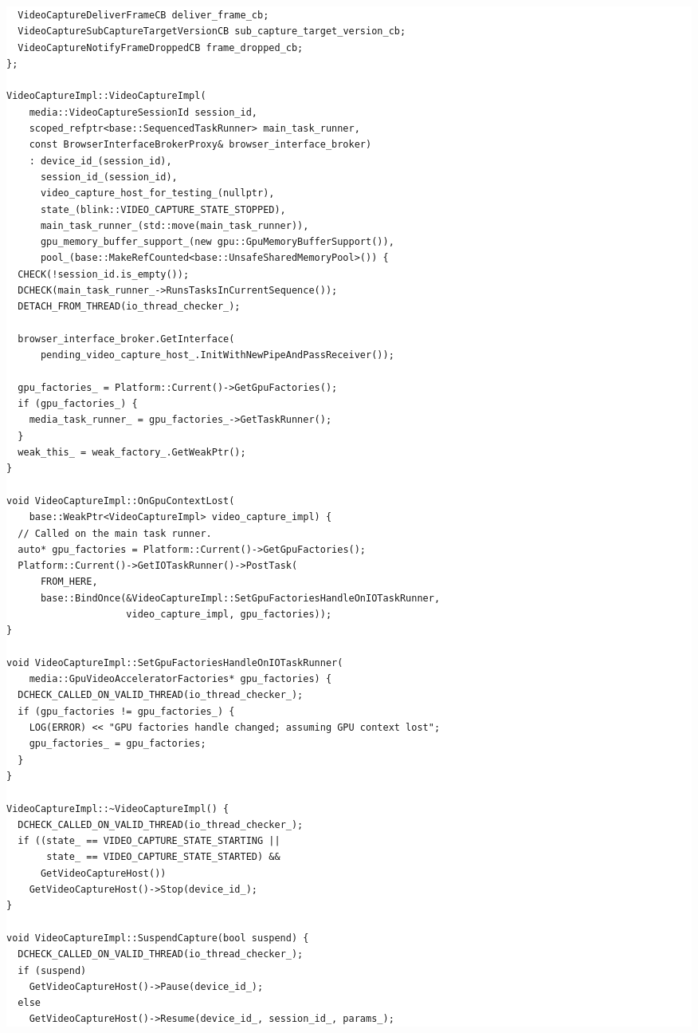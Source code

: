 ```
  VideoCaptureDeliverFrameCB deliver_frame_cb;
  VideoCaptureSubCaptureTargetVersionCB sub_capture_target_version_cb;
  VideoCaptureNotifyFrameDroppedCB frame_dropped_cb;
};

VideoCaptureImpl::VideoCaptureImpl(
    media::VideoCaptureSessionId session_id,
    scoped_refptr<base::SequencedTaskRunner> main_task_runner,
    const BrowserInterfaceBrokerProxy& browser_interface_broker)
    : device_id_(session_id),
      session_id_(session_id),
      video_capture_host_for_testing_(nullptr),
      state_(blink::VIDEO_CAPTURE_STATE_STOPPED),
      main_task_runner_(std::move(main_task_runner)),
      gpu_memory_buffer_support_(new gpu::GpuMemoryBufferSupport()),
      pool_(base::MakeRefCounted<base::UnsafeSharedMemoryPool>()) {
  CHECK(!session_id.is_empty());
  DCHECK(main_task_runner_->RunsTasksInCurrentSequence());
  DETACH_FROM_THREAD(io_thread_checker_);

  browser_interface_broker.GetInterface(
      pending_video_capture_host_.InitWithNewPipeAndPassReceiver());

  gpu_factories_ = Platform::Current()->GetGpuFactories();
  if (gpu_factories_) {
    media_task_runner_ = gpu_factories_->GetTaskRunner();
  }
  weak_this_ = weak_factory_.GetWeakPtr();
}

void VideoCaptureImpl::OnGpuContextLost(
    base::WeakPtr<VideoCaptureImpl> video_capture_impl) {
  // Called on the main task runner.
  auto* gpu_factories = Platform::Current()->GetGpuFactories();
  Platform::Current()->GetIOTaskRunner()->PostTask(
      FROM_HERE,
      base::BindOnce(&VideoCaptureImpl::SetGpuFactoriesHandleOnIOTaskRunner,
                     video_capture_impl, gpu_factories));
}

void VideoCaptureImpl::SetGpuFactoriesHandleOnIOTaskRunner(
    media::GpuVideoAcceleratorFactories* gpu_factories) {
  DCHECK_CALLED_ON_VALID_THREAD(io_thread_checker_);
  if (gpu_factories != gpu_factories_) {
    LOG(ERROR) << "GPU factories handle changed; assuming GPU context lost";
    gpu_factories_ = gpu_factories;
  }
}

VideoCaptureImpl::~VideoCaptureImpl() {
  DCHECK_CALLED_ON_VALID_THREAD(io_thread_checker_);
  if ((state_ == VIDEO_CAPTURE_STATE_STARTING ||
       state_ == VIDEO_CAPTURE_STATE_STARTED) &&
      GetVideoCaptureHost())
    GetVideoCaptureHost()->Stop(device_id_);
}

void VideoCaptureImpl::SuspendCapture(bool suspend) {
  DCHECK_CALLED_ON_VALID_THREAD(io_thread_checker_);
  if (suspend)
    GetVideoCaptureHost()->Pause(device_id_);
  else
    GetVideoCaptureHost()->Resume(device_id_, session_id_, params_);
```